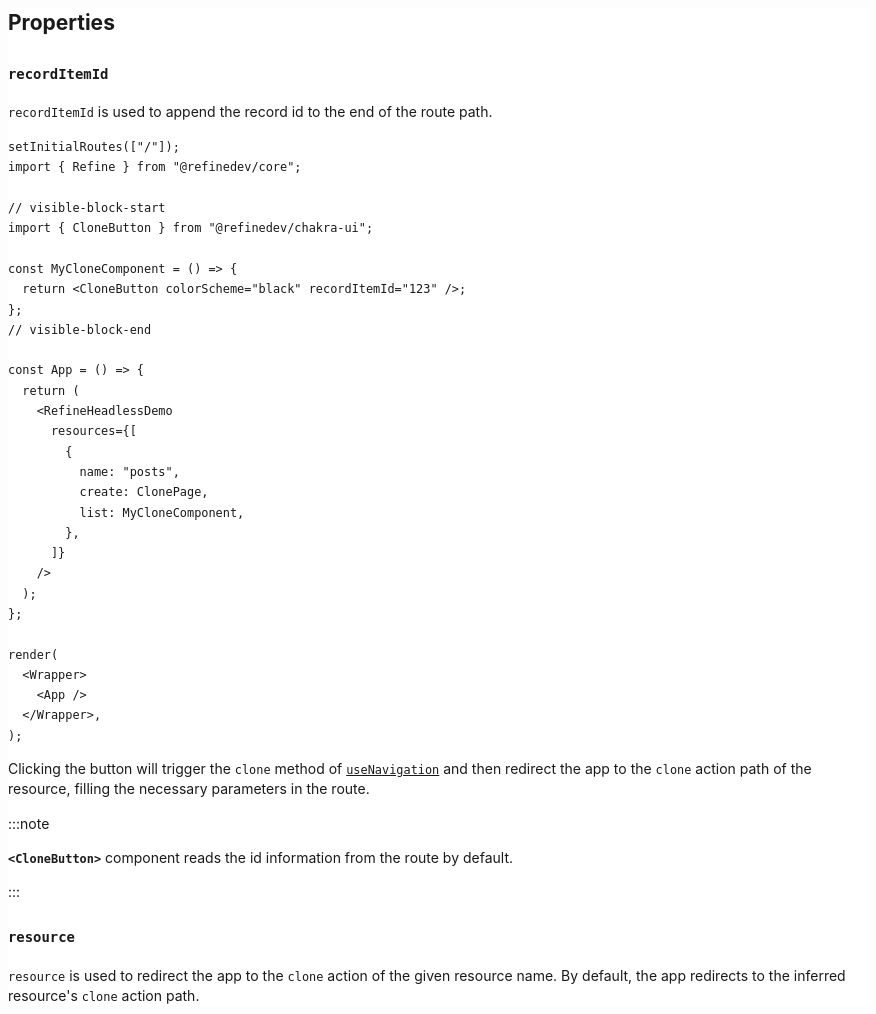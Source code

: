 ## Properties

### `recordItemId`

`recordItemId` is used to append the record id to the end of the route path.

```tsx live url=http://localhost:3000 previewHeight=200px
setInitialRoutes(["/"]);
import { Refine } from "@refinedev/core";

// visible-block-start
import { CloneButton } from "@refinedev/chakra-ui";

const MyCloneComponent = () => {
  return <CloneButton colorScheme="black" recordItemId="123" />;
};
// visible-block-end

const App = () => {
  return (
    <RefineHeadlessDemo
      resources={[
        {
          name: "posts",
          create: ClonePage,
          list: MyCloneComponent,
        },
      ]}
    />
  );
};

render(
  <Wrapper>
    <App />
  </Wrapper>,
);
```

Clicking the button will trigger the `clone` method of [`useNavigation`](/docs/api-reference/core/hooks/navigation/useNavigation.md) and then redirect the app to the `clone` action path of the resource, filling the necessary parameters in the route.

:::note

**`<CloneButton>`** component reads the id information from the route by default.

:::

### `resource`

`resource` is used to redirect the app to the `clone` action of the given resource name. By default, the app redirects to the inferred resource's `clone` action path.
